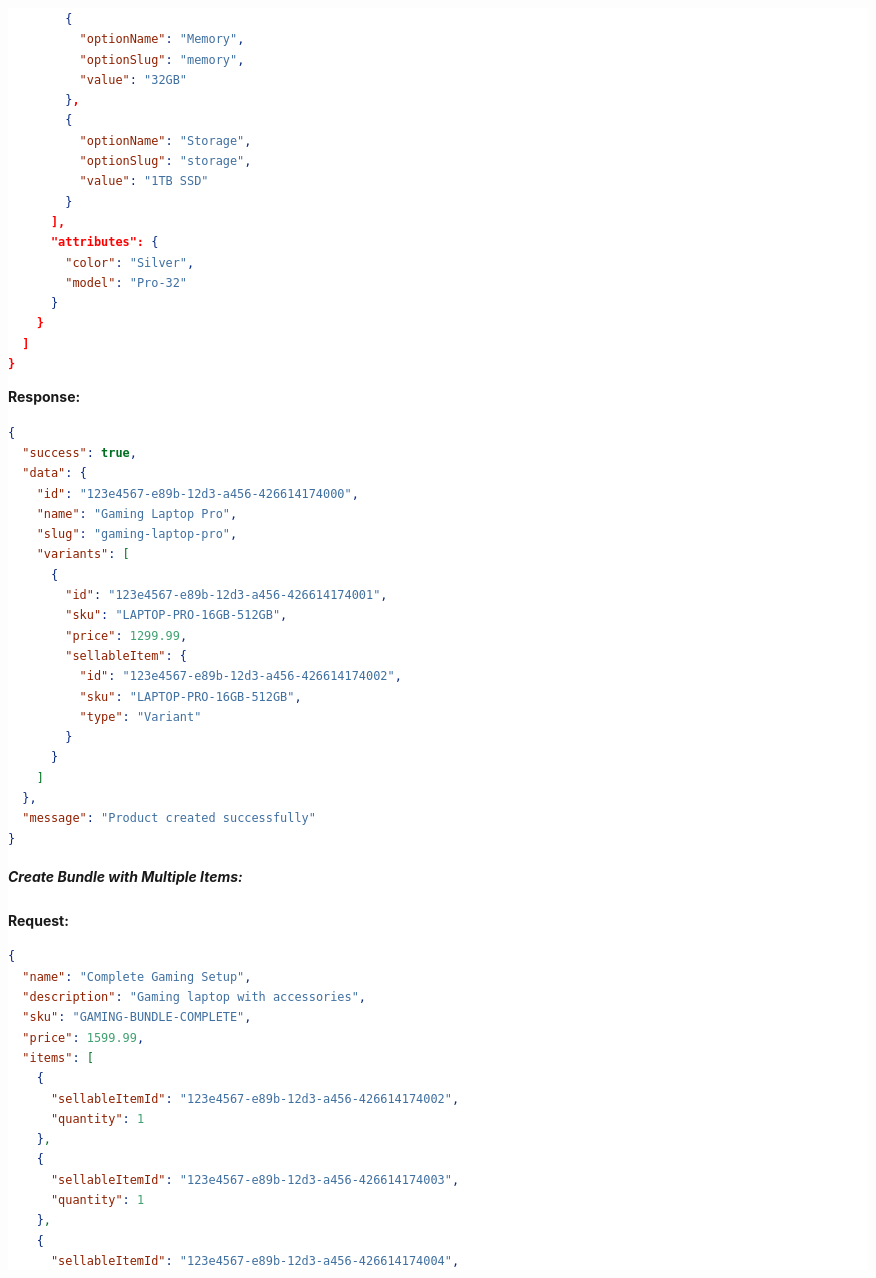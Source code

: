```json
        {
          "optionName": "Memory",
          "optionSlug": "memory",
          "value": "32GB"
        },
        {
          "optionName": "Storage",
          "optionSlug": "storage",
          "value": "1TB SSD"
        }
      ],
      "attributes": {
        "color": "Silver",
        "model": "Pro-32"
      }
    }
  ]
}
```

**Response:**
```json
{
  "success": true,
  "data": {
    "id": "123e4567-e89b-12d3-a456-426614174000",
    "name": "Gaming Laptop Pro",
    "slug": "gaming-laptop-pro",
    "variants": [
      {
        "id": "123e4567-e89b-12d3-a456-426614174001",
        "sku": "LAPTOP-PRO-16GB-512GB",
        "price": 1299.99,
        "sellableItem": {
          "id": "123e4567-e89b-12d3-a456-426614174002",
          "sku": "LAPTOP-PRO-16GB-512GB",
          "type": "Variant"
        }
      }
    ]
  },
  "message": "Product created successfully"
}
```

##### **Create Bundle with Multiple Items:**

**Request:**
```json
{
  "name": "Complete Gaming Setup",
  "description": "Gaming laptop with accessories",
  "sku": "GAMING-BUNDLE-COMPLETE",
  "price": 1599.99,
  "items": [
    {
      "sellableItemId": "123e4567-e89b-12d3-a456-426614174002",
      "quantity": 1
    },
    {
      "sellableItemId": "123e4567-e89b-12d3-a456-426614174003",
      "quantity": 1
    },
    {
      "sellableItemId": "123e4567-e89b-12d3-a456-426614174004",
```
